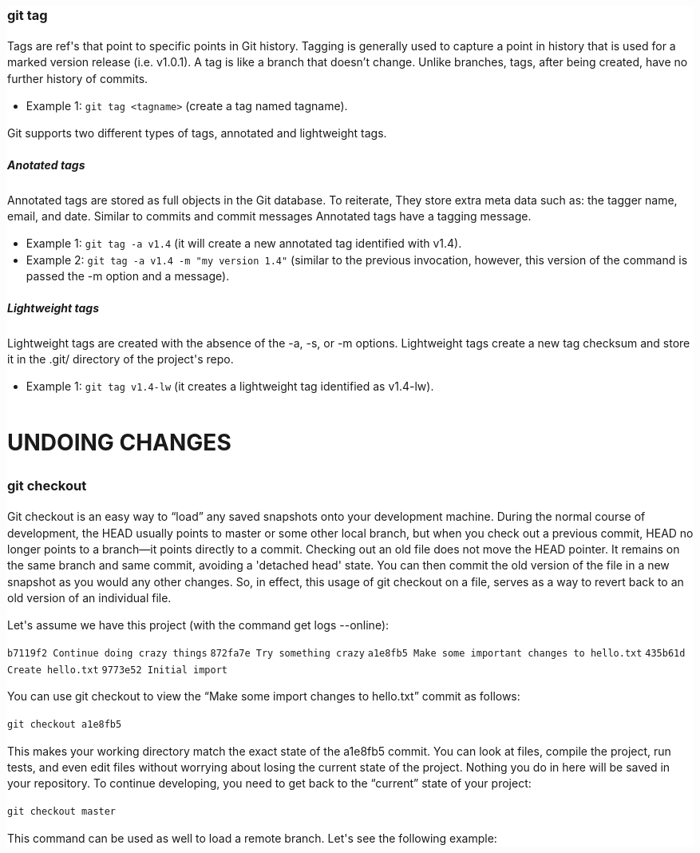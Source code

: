 ### git tag
Tags are ref's that point to specific points in Git history. Tagging is generally used to capture a point in history that is used for a marked version release (i.e. v1.0.1). A tag is like a branch that doesn’t change. Unlike branches, tags, after being created, have no further history of commits.

 - Example 1: `git tag <tagname>` (create a tag named tagname).

Git supports two different types of tags, annotated and lightweight tags.

##### Anotated tags
Annotated tags are stored as full objects in the Git database. To reiterate, They store extra meta data such as: the tagger name, email, and date. Similar to commits and commit messages Annotated tags have a tagging message.

 - Example 1: `git tag -a v1.4` (it will create a new annotated tag identified with v1.4).
 - Example 2: `git tag -a v1.4 -m "my version 1.4"` (similar to the previous invocation, however, this version of the command is passed the -m option and a message).

##### Lightweight tags
Lightweight tags are created with the absence of the -a, -s, or -m options. Lightweight tags create a new tag checksum and store it in the .git/ directory of the project's repo.

 - Example 1: `git tag v1.4-lw` (it creates a lightweight tag identified as v1.4-lw).

# UNDOING CHANGES
### git checkout
Git checkout is an easy way to “load” any saved snapshots onto your development machine. During the normal course of development, the HEAD usually points to master or some other local branch, but when you check out a previous commit, HEAD no longer points to a branch—it points directly to a commit. Checking out an old file does not move the HEAD pointer. It remains on the same branch and same commit, avoiding a 'detached head' state. You can then commit the old version of the file in a new snapshot as you would any other changes. So, in effect, this usage of git checkout on a file, serves as a way to revert back to an old version of an individual file.

Let's assume we have this project (with the command get logs --online):

`b7119f2 Continue doing crazy things`
`872fa7e Try something crazy`
`a1e8fb5 Make some important changes to hello.txt`
`435b61d Create hello.txt`
`9773e52 Initial import`

You can use git checkout to view the “Make some import changes to hello.txt” commit as follows:

`git checkout a1e8fb5`

This makes your working directory match the exact state of the a1e8fb5 commit. You can look at files, compile the project, run tests, and even edit files without worrying about losing the current state of the project. Nothing you do in here will be saved in your repository. To continue developing, you need to get back to the “current” state of your project:

`git checkout master`

This command can be used as well to load a remote branch. Let's see the following example:
